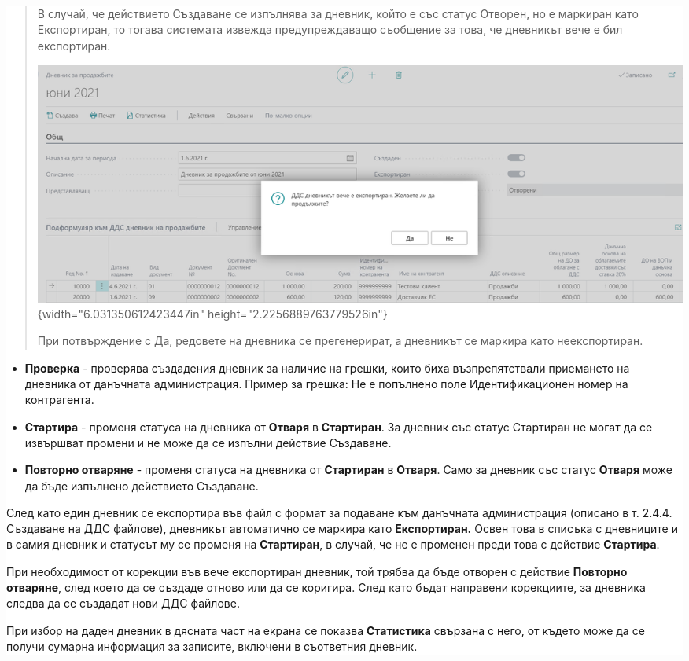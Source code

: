 > В случай, че действието Създаване се изпълнява за дневник, който е със
> статус Отворен, но е маркиран като Експортиран, то тогава системата
> извежда предупреждаващо съобщение за това, че дневникът вече е бил
> експортиран.
>
> ![](.\/media/image31.png){width="6.031350612423447in"
> height="2.2256889763779526in"}
>
> При потвърждение с Да, редовете на дневника се прегенерират, а
> дневникът се маркира като неекспортиран.

-   **Проверка** - проверява създадения дневник за наличие на грешки,
    които биха възпрепятствали приемането на дневника от данъчната
    администрация. Пример за грешка: Не е попълнено поле
    Идентификационен номер на контрагента.

-   **Стартира** - променя статуса на дневника от **Отваря** в
    **Стартиран**. За дневник със статус Стартиран не могат да се
    извършват промени и не може да се изпълни действие Създаване.

-   **Повторно отваряне** - променя статуса на дневника от **Стартиран**
    в **Отваря**. Само за дневник със статус **Отваря** може да бъде
    изпълнено действието Създаване.

След като един дневник се експортира във файл с формат за подаване към
данъчната администрация (описано в т. 2.4.4. Създаване на ДДС файлове),
дневникът автоматично се маркира като **Експортиран.** Освен това в
списъка с дневниците и в самия дневник и статусът му се променя на
**Стартиран**, в случай, че не е променен преди това с действие
**Стартира**.

При необходимост от корекции във вече експортиран дневник, той трябва да
бъде отворен с действие **Повторно отваряне**, след което да се създаде
отново или да се коригира. След като бъдат направени корекциите, за
дневника следва да се създадат нови ДДС файлове.

При избор на даден дневник в дясната част на екрана се показва
**Статистика** свързана с него, от където може да се получи сумарна
информация за записите, включени в съответния дневник.
